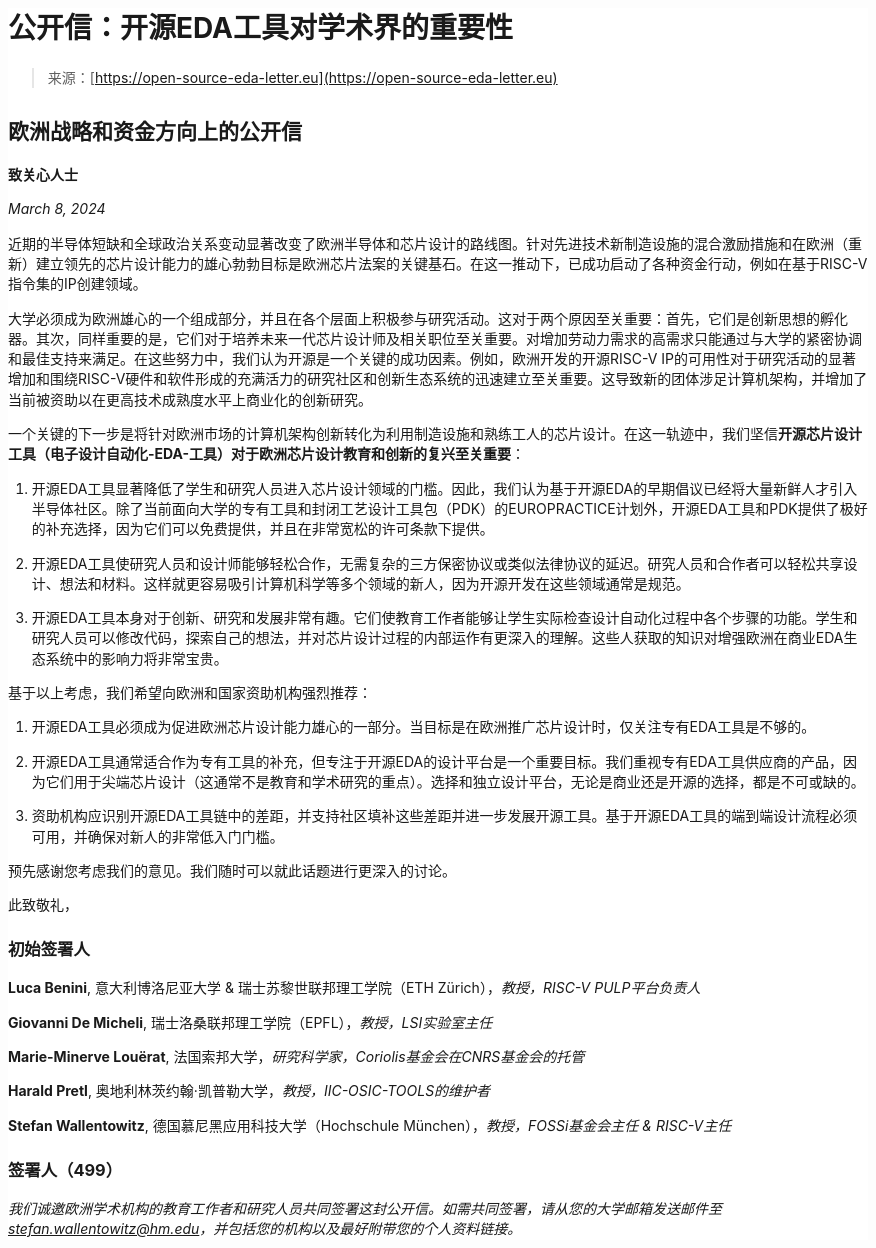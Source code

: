 

# 公开信：开源EDA工具对学术界的重要性

> 来源：[https://open-source-eda-letter.eu](https://open-source-eda-letter.eu)

## 欧洲战略和资金方向上的公开信

**致关心人士**

*March 8, 2024*

近期的半导体短缺和全球政治关系变动显著改变了欧洲半导体和芯片设计的路线图。针对先进技术新制造设施的混合激励措施和在欧洲（重新）建立领先的芯片设计能力的雄心勃勃目标是欧洲芯片法案的关键基石。在这一推动下，已成功启动了各种资金行动，例如在基于RISC-V指令集的IP创建领域。

大学必须成为欧洲雄心的一个组成部分，并且在各个层面上积极参与研究活动。这对于两个原因至关重要：首先，它们是创新思想的孵化器。其次，同样重要的是，它们对于培养未来一代芯片设计师及相关职位至关重要。对增加劳动力需求的高需求只能通过与大学的紧密协调和最佳支持来满足。在这些努力中，我们认为开源是一个关键的成功因素。例如，欧洲开发的开源RISC-V IP的可用性对于研究活动的显著增加和围绕RISC-V硬件和软件形成的充满活力的研究社区和创新生态系统的迅速建立至关重要。这导致新的团体涉足计算机架构，并增加了当前被资助以在更高技术成熟度水平上商业化的创新研究。

一个关键的下一步是将针对欧洲市场的计算机架构创新转化为利用制造设施和熟练工人的芯片设计。在这一轨迹中，我们坚信**开源芯片设计工具（电子设计自动化-EDA-工具）对于欧洲芯片设计教育和创新的复兴至关重要**：

1.  开源EDA工具显著降低了学生和研究人员进入芯片设计领域的门槛。因此，我们认为基于开源EDA的早期倡议已经将大量新鲜人才引入半导体社区。除了当前面向大学的专有工具和封闭工艺设计工具包（PDK）的EUROPRACTICE计划外，开源EDA工具和PDK提供了极好的补充选择，因为它们可以免费提供，并且在非常宽松的许可条款下提供。

1.  开源EDA工具使研究人员和设计师能够轻松合作，无需复杂的三方保密协议或类似法律协议的延迟。研究人员和合作者可以轻松共享设计、想法和材料。这样就更容易吸引计算机科学等多个领域的新人，因为开源开发在这些领域通常是规范。

1.  开源EDA工具本身对于创新、研究和发展非常有趣。它们使教育工作者能够让学生实际检查设计自动化过程中各个步骤的功能。学生和研究人员可以修改代码，探索自己的想法，并对芯片设计过程的内部运作有更深入的理解。这些人获取的知识对增强欧洲在商业EDA生态系统中的影响力将非常宝贵。

基于以上考虑，我们希望向欧洲和国家资助机构强烈推荐：

1.  开源EDA工具必须成为促进欧洲芯片设计能力雄心的一部分。当目标是在欧洲推广芯片设计时，仅关注专有EDA工具是不够的。

1.  开源EDA工具通常适合作为专有工具的补充，但专注于开源EDA的设计平台是一个重要目标。我们重视专有EDA工具供应商的产品，因为它们用于尖端芯片设计（这通常不是教育和学术研究的重点）。选择和独立设计平台，无论是商业还是开源的选择，都是不可或缺的。

1.  资助机构应识别开源EDA工具链中的差距，并支持社区填补这些差距并进一步发展开源工具。基于开源EDA工具的端到端设计流程必须可用，并确保对新人的非常低入门门槛。

预先感谢您考虑我们的意见。我们随时可以就此话题进行更深入的讨论。

此致敬礼，

### 初始签署人

**Luca Benini**, 意大利博洛尼亚大学 & 瑞士苏黎世联邦理工学院（ETH Zürich），*教授，RISC-V PULP平台负责人*

**Giovanni De Micheli**, 瑞士洛桑联邦理工学院（EPFL），*教授，LSI实验室主任*

**Marie-Minerve Louërat**, 法国索邦大学，*研究科学家，Coriolis基金会在CNRS基金会的托管*

**Harald Pretl**, 奥地利林茨约翰·凯普勒大学，*教授，IIC-OSIC-TOOLS的维护者*

**Stefan Wallentowitz**, 德国慕尼黑应用科技大学（Hochschule München），*教授，FOSSi基金会主任 & RISC-V主任*

### 签署人（499）

*我们诚邀欧洲学术机构的教育工作者和研究人员共同签署这封公开信。如需共同签署，请从您的大学邮箱发送邮件至[stefan.wallentowitz@hm.edu](mailto:stefan.wallentowitz@hm.edu)，并包括您的机构以及最好附带您的个人资料链接。*
